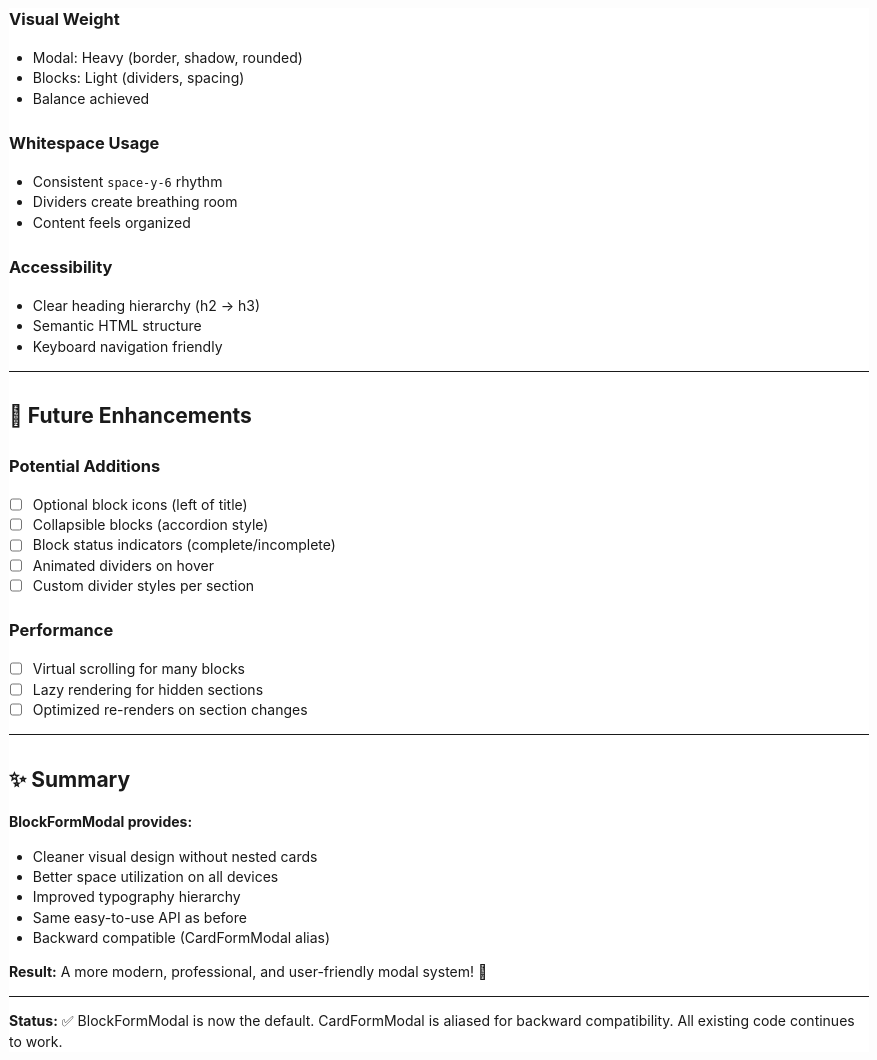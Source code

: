 ### **Visual Weight**
- Modal: Heavy (border, shadow, rounded)
- Blocks: Light (dividers, spacing)
- Balance achieved

### **Whitespace Usage**
- Consistent `space-y-6` rhythm
- Dividers create breathing room
- Content feels organized

### **Accessibility**
- Clear heading hierarchy (h2 → h3)
- Semantic HTML structure
- Keyboard navigation friendly

---

## 🔮 **Future Enhancements**

### **Potential Additions**
- [ ] Optional block icons (left of title)
- [ ] Collapsible blocks (accordion style)
- [ ] Block status indicators (complete/incomplete)
- [ ] Animated dividers on hover
- [ ] Custom divider styles per section

### **Performance**
- [ ] Virtual scrolling for many blocks
- [ ] Lazy rendering for hidden sections
- [ ] Optimized re-renders on section changes

---

## ✨ **Summary**

**BlockFormModal provides:**
- Cleaner visual design without nested cards
- Better space utilization on all devices
- Improved typography hierarchy
- Same easy-to-use API as before
- Backward compatible (CardFormModal alias)

**Result:** A more modern, professional, and user-friendly modal system! 🎉

---

**Status:** ✅ BlockFormModal is now the default. CardFormModal is aliased for backward compatibility. All existing code continues to work.
